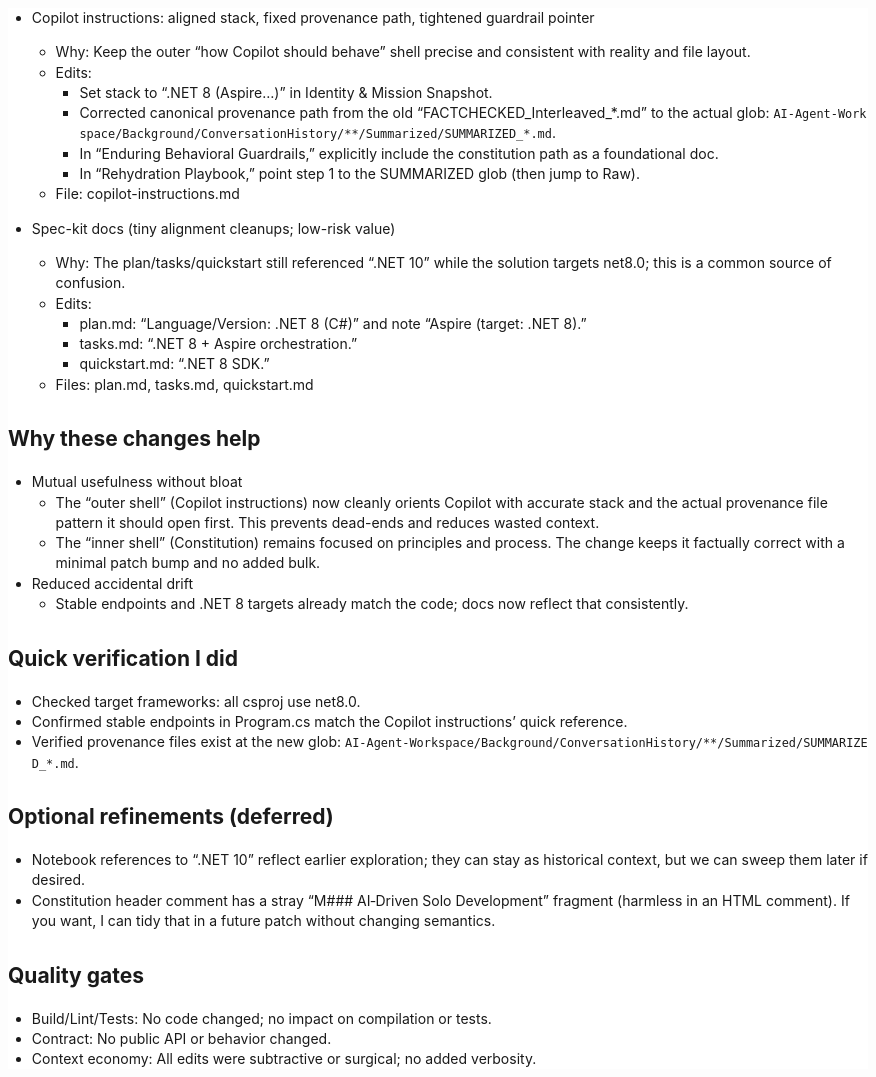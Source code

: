 - Copilot instructions: aligned stack, fixed provenance path, tightened guardrail pointer
  - Why: Keep the outer “how Copilot should behave” shell precise and consistent with reality and file layout.
  - Edits:
    - Set stack to “.NET 8 (Aspire…)” in Identity & Mission Snapshot.
    - Corrected canonical provenance path from the old “FACTCHECKED_Interleaved_*.md” to the actual glob: `AI-Agent-Workspace/Background/ConversationHistory/**/Summarized/SUMMARIZED_*.md`.
    - In “Enduring Behavioral Guardrails,” explicitly include the constitution path as a foundational doc.
    - In “Rehydration Playbook,” point step 1 to the SUMMARIZED glob (then jump to Raw).
  - File: copilot-instructions.md

- Spec-kit docs (tiny alignment cleanups; low-risk value)
  - Why: The plan/tasks/quickstart still referenced “.NET 10” while the solution targets net8.0; this is a common source of confusion.
  - Edits:
    - plan.md: “Language/Version: .NET 8 (C#)” and note “Aspire (target: .NET 8).”
    - tasks.md: “.NET 8 + Aspire orchestration.”
    - quickstart.md: “.NET 8 SDK.”
  - Files: plan.md, tasks.md, quickstart.md

## Why these changes help

- Mutual usefulness without bloat
  - The “outer shell” (Copilot instructions) now cleanly orients Copilot with accurate stack and the actual provenance file pattern it should open first. This prevents dead-ends and reduces wasted context.
  - The “inner shell” (Constitution) remains focused on principles and process. The change keeps it factually correct with a minimal patch bump and no added bulk.
- Reduced accidental drift
  - Stable endpoints and .NET 8 targets already match the code; docs now reflect that consistently.

## Quick verification I did

- Checked target frameworks: all csproj use net8.0.
- Confirmed stable endpoints in Program.cs match the Copilot instructions’ quick reference.
- Verified provenance files exist at the new glob: `AI-Agent-Workspace/Background/ConversationHistory/**/Summarized/SUMMARIZED_*.md`.

## Optional refinements (deferred)

- Notebook references to “.NET 10” reflect earlier exploration; they can stay as historical context, but we can sweep them later if desired.
- Constitution header comment has a stray “M### AI‑Driven Solo Development” fragment (harmless in an HTML comment). If you want, I can tidy that in a future patch without changing semantics.

## Quality gates

- Build/Lint/Tests: No code changed; no impact on compilation or tests.
- Contract: No public API or behavior changed.
- Context economy: All edits were subtractive or surgical; no added verbosity.
